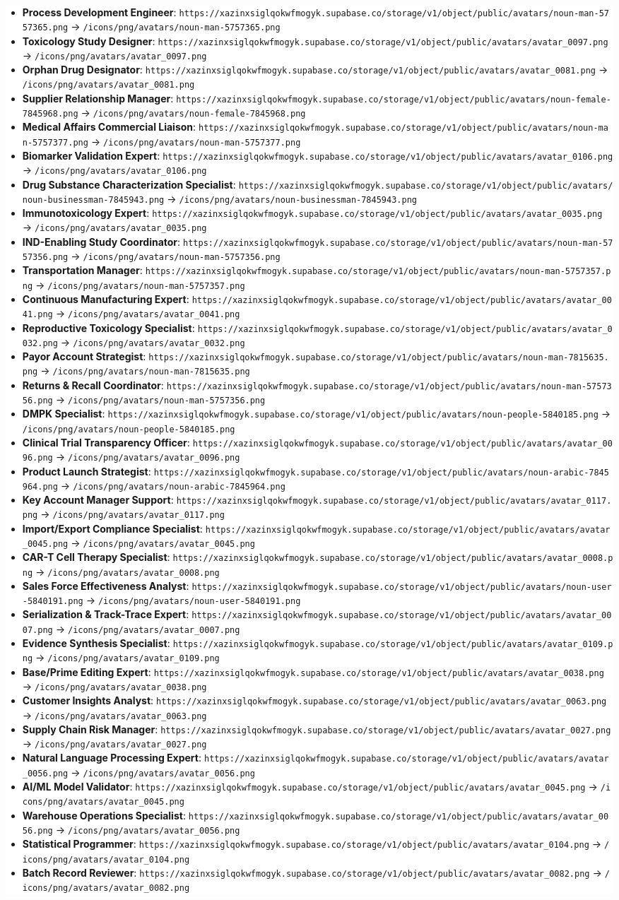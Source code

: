 - **Process Development Engineer**: `https://xazinxsiglqokwfmogyk.supabase.co/storage/v1/object/public/avatars/noun-man-5757365.png` → `/icons/png/avatars/noun-man-5757365.png`
- **Toxicology Study Designer**: `https://xazinxsiglqokwfmogyk.supabase.co/storage/v1/object/public/avatars/avatar_0097.png` → `/icons/png/avatars/avatar_0097.png`
- **Orphan Drug Designator**: `https://xazinxsiglqokwfmogyk.supabase.co/storage/v1/object/public/avatars/avatar_0081.png` → `/icons/png/avatars/avatar_0081.png`
- **Supplier Relationship Manager**: `https://xazinxsiglqokwfmogyk.supabase.co/storage/v1/object/public/avatars/noun-female-7845968.png` → `/icons/png/avatars/noun-female-7845968.png`
- **Medical Affairs Commercial Liaison**: `https://xazinxsiglqokwfmogyk.supabase.co/storage/v1/object/public/avatars/noun-man-5757377.png` → `/icons/png/avatars/noun-man-5757377.png`
- **Biomarker Validation Expert**: `https://xazinxsiglqokwfmogyk.supabase.co/storage/v1/object/public/avatars/avatar_0106.png` → `/icons/png/avatars/avatar_0106.png`
- **Drug Substance Characterization Specialist**: `https://xazinxsiglqokwfmogyk.supabase.co/storage/v1/object/public/avatars/noun-businessman-7845943.png` → `/icons/png/avatars/noun-businessman-7845943.png`
- **Immunotoxicology Expert**: `https://xazinxsiglqokwfmogyk.supabase.co/storage/v1/object/public/avatars/avatar_0035.png` → `/icons/png/avatars/avatar_0035.png`
- **IND-Enabling Study Coordinator**: `https://xazinxsiglqokwfmogyk.supabase.co/storage/v1/object/public/avatars/noun-man-5757356.png` → `/icons/png/avatars/noun-man-5757356.png`
- **Transportation Manager**: `https://xazinxsiglqokwfmogyk.supabase.co/storage/v1/object/public/avatars/noun-man-5757357.png` → `/icons/png/avatars/noun-man-5757357.png`
- **Continuous Manufacturing Expert**: `https://xazinxsiglqokwfmogyk.supabase.co/storage/v1/object/public/avatars/avatar_0041.png` → `/icons/png/avatars/avatar_0041.png`
- **Reproductive Toxicology Specialist**: `https://xazinxsiglqokwfmogyk.supabase.co/storage/v1/object/public/avatars/avatar_0032.png` → `/icons/png/avatars/avatar_0032.png`
- **Payor Account Strategist**: `https://xazinxsiglqokwfmogyk.supabase.co/storage/v1/object/public/avatars/noun-man-7815635.png` → `/icons/png/avatars/noun-man-7815635.png`
- **Returns & Recall Coordinator**: `https://xazinxsiglqokwfmogyk.supabase.co/storage/v1/object/public/avatars/noun-man-5757356.png` → `/icons/png/avatars/noun-man-5757356.png`
- **DMPK Specialist**: `https://xazinxsiglqokwfmogyk.supabase.co/storage/v1/object/public/avatars/noun-people-5840185.png` → `/icons/png/avatars/noun-people-5840185.png`
- **Clinical Trial Transparency Officer**: `https://xazinxsiglqokwfmogyk.supabase.co/storage/v1/object/public/avatars/avatar_0096.png` → `/icons/png/avatars/avatar_0096.png`
- **Product Launch Strategist**: `https://xazinxsiglqokwfmogyk.supabase.co/storage/v1/object/public/avatars/noun-arabic-7845964.png` → `/icons/png/avatars/noun-arabic-7845964.png`
- **Key Account Manager Support**: `https://xazinxsiglqokwfmogyk.supabase.co/storage/v1/object/public/avatars/avatar_0117.png` → `/icons/png/avatars/avatar_0117.png`
- **Import/Export Compliance Specialist**: `https://xazinxsiglqokwfmogyk.supabase.co/storage/v1/object/public/avatars/avatar_0045.png` → `/icons/png/avatars/avatar_0045.png`
- **CAR-T Cell Therapy Specialist**: `https://xazinxsiglqokwfmogyk.supabase.co/storage/v1/object/public/avatars/avatar_0008.png` → `/icons/png/avatars/avatar_0008.png`
- **Sales Force Effectiveness Analyst**: `https://xazinxsiglqokwfmogyk.supabase.co/storage/v1/object/public/avatars/noun-user-5840191.png` → `/icons/png/avatars/noun-user-5840191.png`
- **Serialization & Track-Trace Expert**: `https://xazinxsiglqokwfmogyk.supabase.co/storage/v1/object/public/avatars/avatar_0007.png` → `/icons/png/avatars/avatar_0007.png`
- **Evidence Synthesis Specialist**: `https://xazinxsiglqokwfmogyk.supabase.co/storage/v1/object/public/avatars/avatar_0109.png` → `/icons/png/avatars/avatar_0109.png`
- **Base/Prime Editing Expert**: `https://xazinxsiglqokwfmogyk.supabase.co/storage/v1/object/public/avatars/avatar_0038.png` → `/icons/png/avatars/avatar_0038.png`
- **Customer Insights Analyst**: `https://xazinxsiglqokwfmogyk.supabase.co/storage/v1/object/public/avatars/avatar_0063.png` → `/icons/png/avatars/avatar_0063.png`
- **Supply Chain Risk Manager**: `https://xazinxsiglqokwfmogyk.supabase.co/storage/v1/object/public/avatars/avatar_0027.png` → `/icons/png/avatars/avatar_0027.png`
- **Natural Language Processing Expert**: `https://xazinxsiglqokwfmogyk.supabase.co/storage/v1/object/public/avatars/avatar_0056.png` → `/icons/png/avatars/avatar_0056.png`
- **AI/ML Model Validator**: `https://xazinxsiglqokwfmogyk.supabase.co/storage/v1/object/public/avatars/avatar_0045.png` → `/icons/png/avatars/avatar_0045.png`
- **Warehouse Operations Specialist**: `https://xazinxsiglqokwfmogyk.supabase.co/storage/v1/object/public/avatars/avatar_0056.png` → `/icons/png/avatars/avatar_0056.png`
- **Statistical Programmer**: `https://xazinxsiglqokwfmogyk.supabase.co/storage/v1/object/public/avatars/avatar_0104.png` → `/icons/png/avatars/avatar_0104.png`
- **Batch Record Reviewer**: `https://xazinxsiglqokwfmogyk.supabase.co/storage/v1/object/public/avatars/avatar_0082.png` → `/icons/png/avatars/avatar_0082.png`
